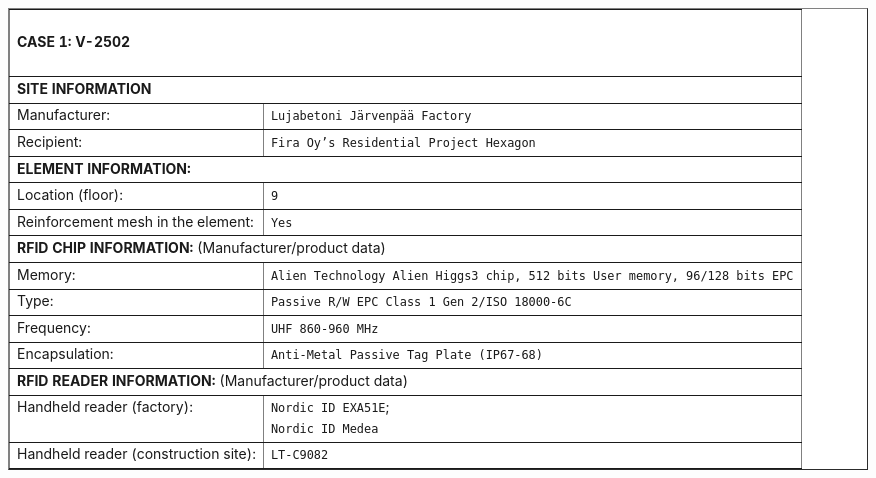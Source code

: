 <table border="1" cellspacing="0" cellpadding="0">
<tbody>
<tr><td colspan="2"><br><strong>CASE 1: V-2502</strong><br><br></td></tr>
<tr><td colspan="2"><strong>SITE INFORMATION</strong></td></tr>
<tr>
      <td>Manufacturer:</td>
      <td><code>Lujabetoni Järvenpää Factory</code></td>
</tr>
<tr>
      <td>Recipient:</td>
      <td><code>Fira Oy’s Residential Project Hexagon</code></td>
</tr>
<tr><td colspan="2"><strong>ELEMENT INFORMATION:</strong><br></td></tr>
<tr>
     <td>Location (floor):</td>
     <td><code>9</code></td>
</tr>
<tr>
     <td>Reinforcement mesh in the element:</td>
     <td><code>Yes</code></td>
</tr>
<tr><td colspan="2"><strong>RFID CHIP INFORMATION:</strong> (Manufacturer/product data)</td></tr>
<tr>     
     <td>Memory:</td>
     <td><code>Alien Technology Alien Higgs3 chip, 512 bits User memory, 96/128 bits EPC</code></td>
</tr>
<tr>
     <td>Type:</td>
     <td><code>Passive R/W EPC Class 1 Gen 2/ISO 18000-6C</code></td>
</tr>
<tr>
     <td>Frequency:</td>
     <td><code>UHF 860-960 MHz</code></td>
</tr>
<tr>
     <td>Encapsulation:</td>
     <td><code>Anti-Metal Passive Tag Plate (IP67-68)</code></td>
</tr>
<tr>
      <td colspan="2"><strong>RFID READER INFORMATION:</strong> (Manufacturer/product data)</td>
</tr>
<tr>
     <td>Handheld reader (factory):</td>
     <td><code>Nordic ID EXA51E</code>;<br><code>Nordic ID Medea</code></td>
</tr>
<tr>
     <td>Handheld reader (construction site):</td>
     <td><code>LT-C9082</code></td>
</tr>
</tbody>
</table>
